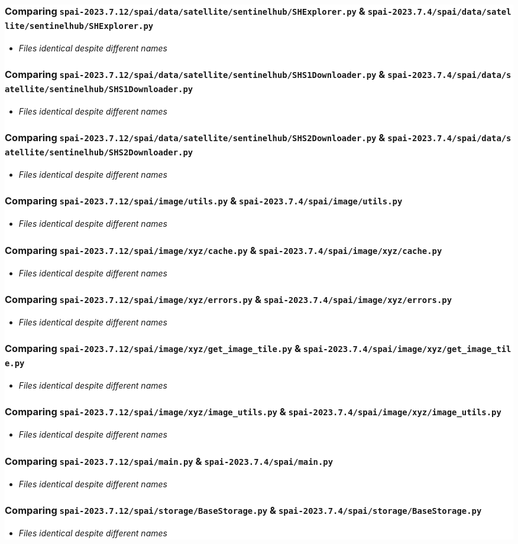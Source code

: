 ### Comparing `spai-2023.7.12/spai/data/satellite/sentinelhub/SHExplorer.py` & `spai-2023.7.4/spai/data/satellite/sentinelhub/SHExplorer.py`

 * *Files identical despite different names*

### Comparing `spai-2023.7.12/spai/data/satellite/sentinelhub/SHS1Downloader.py` & `spai-2023.7.4/spai/data/satellite/sentinelhub/SHS1Downloader.py`

 * *Files identical despite different names*

### Comparing `spai-2023.7.12/spai/data/satellite/sentinelhub/SHS2Downloader.py` & `spai-2023.7.4/spai/data/satellite/sentinelhub/SHS2Downloader.py`

 * *Files identical despite different names*

### Comparing `spai-2023.7.12/spai/image/utils.py` & `spai-2023.7.4/spai/image/utils.py`

 * *Files identical despite different names*

### Comparing `spai-2023.7.12/spai/image/xyz/cache.py` & `spai-2023.7.4/spai/image/xyz/cache.py`

 * *Files identical despite different names*

### Comparing `spai-2023.7.12/spai/image/xyz/errors.py` & `spai-2023.7.4/spai/image/xyz/errors.py`

 * *Files identical despite different names*

### Comparing `spai-2023.7.12/spai/image/xyz/get_image_tile.py` & `spai-2023.7.4/spai/image/xyz/get_image_tile.py`

 * *Files identical despite different names*

### Comparing `spai-2023.7.12/spai/image/xyz/image_utils.py` & `spai-2023.7.4/spai/image/xyz/image_utils.py`

 * *Files identical despite different names*

### Comparing `spai-2023.7.12/spai/main.py` & `spai-2023.7.4/spai/main.py`

 * *Files identical despite different names*

### Comparing `spai-2023.7.12/spai/storage/BaseStorage.py` & `spai-2023.7.4/spai/storage/BaseStorage.py`

 * *Files identical despite different names*
